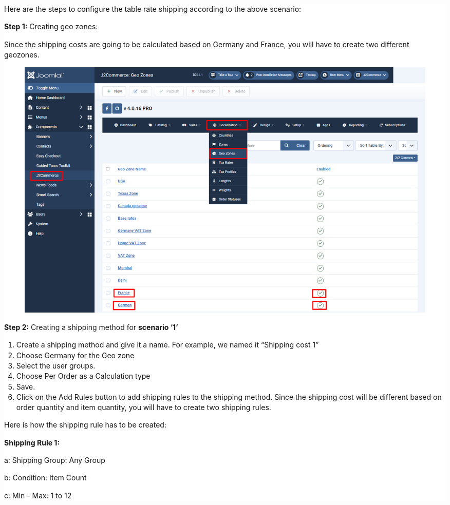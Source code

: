 Here are the steps to configure the table rate shipping according to the above scenario:

**Step 1:** Creating geo zones:

Since the shipping costs are going to be calculated based on Germany and France, you will have to create two different geozones.

<figure><img src="../.gitbook/assets/geozone3.jpg" alt=""><figcaption></figcaption></figure>

**Step 2:** Creating a shipping method for **scenario ‘1’**

1. Create a shipping method and give it a name. For example, we named it “Shipping cost 1”
2. Choose Germany for the Geo zone&#x20;
3. Select the user groups.
4. Choose Per Order as a Calculation type&#x20;
5. Save.
6. Click on the Add Rules button to add shipping rules to the shipping method. Since the shipping cost will be different based on order quantity and item quantity, you will have to create two shipping rules.&#x20;

Here is how the shipping rule has to be created:&#x20;

**Shipping Rule 1:**&#x20;

a: Shipping Group: Any Group&#x20;

b: Condition: Item Count&#x20;

c: Min - Max: 1 to 12&#x20;

